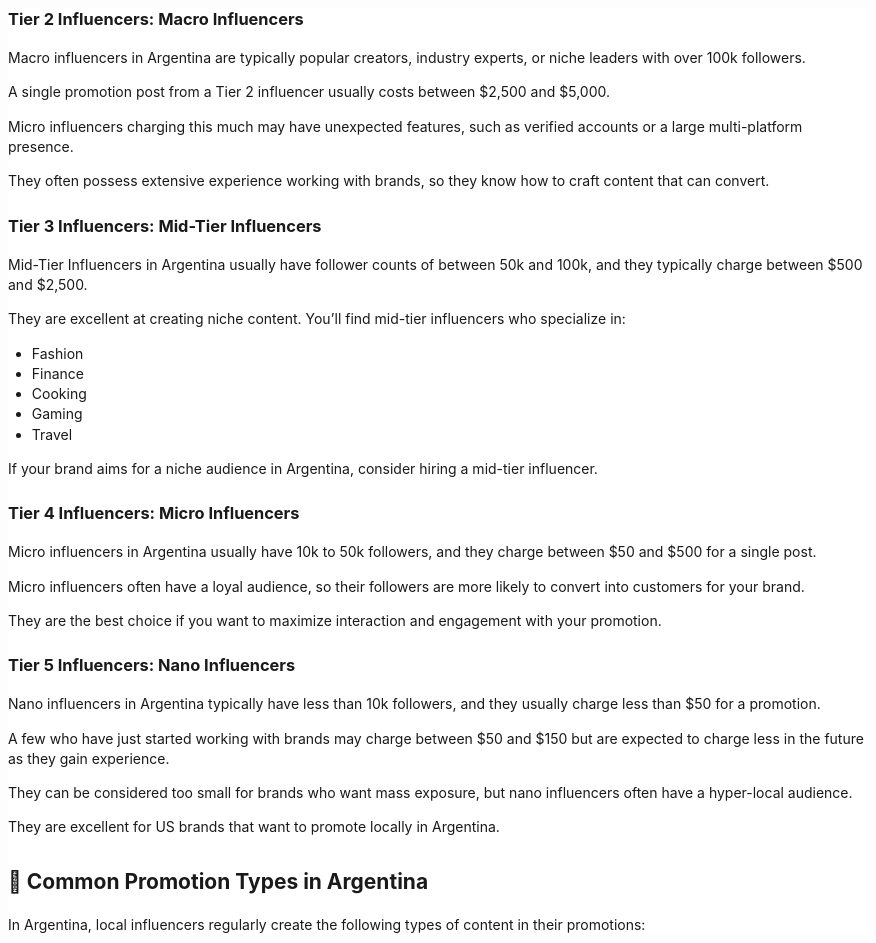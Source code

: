 
### Tier 2 Influencers: Macro Influencers 

Macro influencers in Argentina are typically popular creators, industry experts, or niche leaders with over 100k followers.   

A single promotion post from a Tier 2 influencer usually costs between $2,500 and $5,000. 

Micro influencers charging this much may have unexpected features, such as verified accounts or a large multi-platform presence. 

They often possess extensive experience working with brands, so they know how to craft content that can convert. 

### Tier 3 Influencers: Mid-Tier Influencers 

Mid-Tier Influencers in Argentina usually have follower counts of between 50k and 100k, and they typically charge between $500 and $2,500.

They are excellent at creating niche content. You’ll find mid-tier influencers who specialize in:

- Fashion
- Finance
- Cooking
- Gaming
- Travel


If your brand aims for a niche audience in Argentina, consider hiring a mid-tier influencer.


### Tier 4 Influencers: Micro Influencers 

Micro influencers in Argentina usually have 10k to 50k followers, and they charge between $50 and $500 for a single post.

Micro influencers often have a loyal audience, so their followers are more likely to convert into customers for your brand. 

They are the best choice if you want to maximize interaction and engagement with your promotion. 

### Tier 5 Influencers: Nano Influencers 

Nano influencers in Argentina typically have less than 10k followers, and they usually charge less than $50 for a promotion. 

A few who have just started working with brands may charge between $50 and $150 but are expected to charge less in the future as they gain experience.

They can be considered too small for brands who want mass exposure, but nano influencers often have a hyper-local audience.

They are excellent for US brands that want to promote locally in Argentina.

## 🎯 Common Promotion Types in Argentina 

In Argentina, local influencers regularly create the following types of content in their promotions: 
